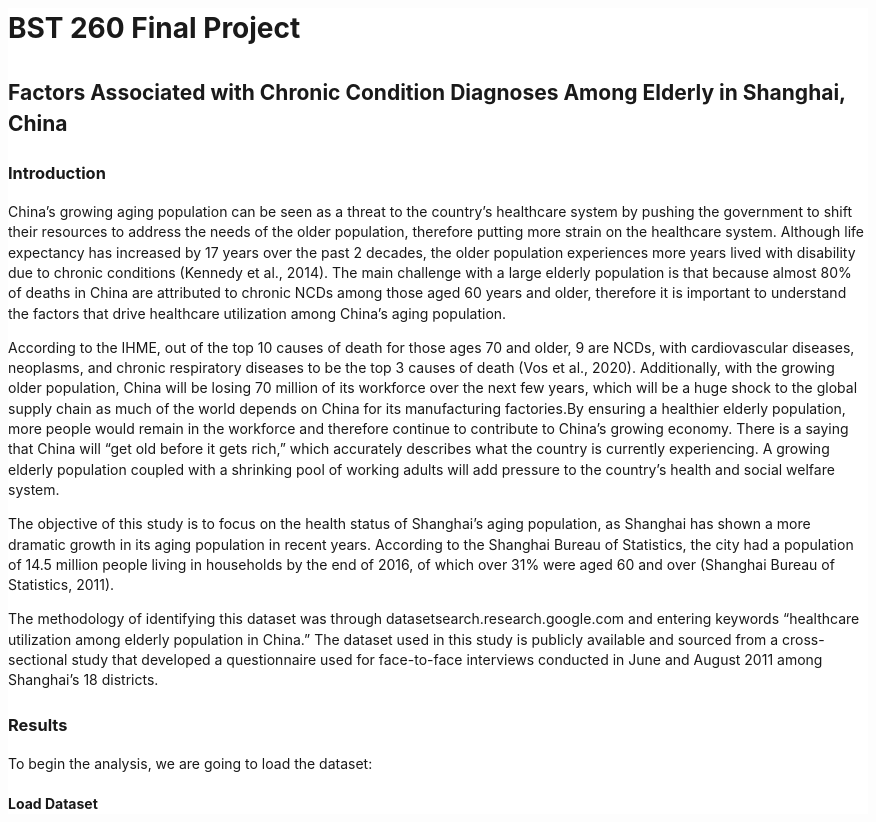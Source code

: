 BST 260 Final Project
================

## Factors Associated with Chronic Condition Diagnoses Among Elderly in Shanghai, China

### Introduction

China’s growing aging population can be seen as a threat to the
country’s healthcare system by pushing the government to shift their
resources to address the needs of the older population, therefore
putting more strain on the healthcare system. Although life expectancy
has increased by 17 years over the past 2 decades, the older population
experiences more years lived with disability due to chronic conditions
(Kennedy et al., 2014). The main challenge with a large elderly
population is that because almost 80% of deaths in China are attributed
to chronic NCDs among those aged 60 years and older, therefore it is
important to understand the factors that drive healthcare utilization
among China’s aging population.

According to the IHME, out of the top 10 causes of death for those ages
70 and older, 9 are NCDs, with cardiovascular diseases, neoplasms, and
chronic respiratory diseases to be the top 3 causes of death (Vos et
al., 2020). Additionally, with the growing older population, China will
be losing 70 million of its workforce over the next few years, which
will be a huge shock to the global supply chain as much of the world
depends on China for its manufacturing factories.By ensuring a healthier
elderly population, more people would remain in the workforce and
therefore continue to contribute to China’s growing economy. There is a
saying that China will “get old before it gets rich,” which accurately
describes what the country is currently experiencing. A growing elderly
population coupled with a shrinking pool of working adults will add
pressure to the country’s health and social welfare system.

The objective of this study is to focus on the health status of
Shanghai’s aging population, as Shanghai has shown a more dramatic
growth in its aging population in recent years. According to the
Shanghai Bureau of Statistics, the city had a population of 14.5 million
people living in households by the end of 2016, of which over 31% were
aged 60 and over (Shanghai Bureau of Statistics, 2011).

The methodology of identifying this dataset was through
datasetsearch.research.google.com and entering keywords “healthcare
utilization among elderly population in China.” The dataset used in this
study is publicly available and sourced from a cross-sectional study
that developed a questionnaire used for face-to-face interviews
conducted in June and August 2011 among Shanghai’s 18 districts.

### Results

To begin the analysis, we are going to load the dataset:

#### Load Dataset
